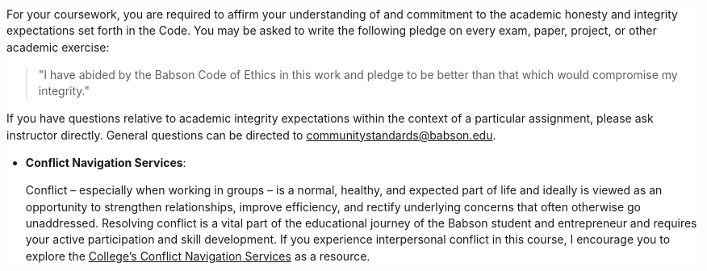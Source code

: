   For your coursework, you are required to affirm your understanding of and commitment to the academic honesty and integrity expectations set forth in the Code. You may be asked to write the following pledge on every exam, paper, project, or other academic exercise:

  > "I have abided by the Babson Code of Ethics in this work and pledge to be better than that which would compromise my integrity." 

  If you have questions relative to academic integrity expectations within the context of a particular assignment, please ask instructor directly. General questions can be directed to communitystandards@babson.edu.  

* **Conflict Navigation Services**:
  
  Conflict – especially when working in groups – is a normal, healthy, and expected part of life and ideally is viewed as an opportunity to strengthen relationships, improve efficiency, and rectify underlying concerns that often otherwise go unaddressed. Resolving conflict is a vital part of the educational journey of the Babson student and entrepreneur and requires your active participation and skill development. If you experience interpersonal conflict in this course, I encourage you to explore the [College’s Conflict Navigation Services](https://bit.ly/babsonconflictform) as a resource. 

